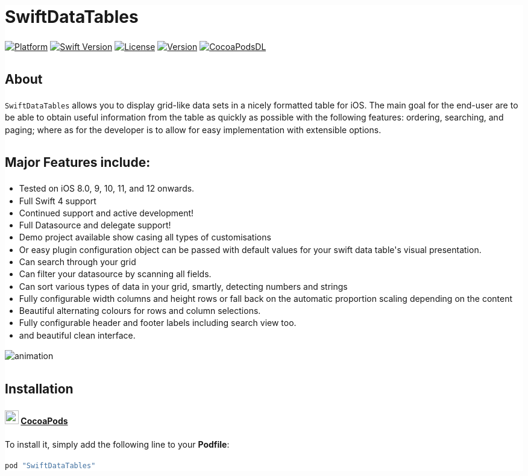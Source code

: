 # SwiftDataTables


[![Platform](https://img.shields.io/badge/%20%20Platform%20%20-iOS-brightgreen.svg?style=flat)](http://cocoapods.org/pods/SwiftDataTables)
[![Swift Version](https://img.shields.io/badge/%20%20Swift%20Version%20%20-4.2-brightgreen.svg?style=flat)](http://cocoapods.org/pods/SwiftDataTables)  [![License](https://img.shields.io/badge/%20%20license%20%20-MIT-brightgreen.svg?style=flat)](http://cocoapods.org/pods/SwiftDataTables)
[![Version](https://img.shields.io/cocoapods/v/SwiftDataTables.svg?style=flat)](http://cocoapods.org/pods/SwiftDataTables)
[![CocoaPodsDL](https://img.shields.io/cocoapods/dt/SwiftDataTables.svg)](https://cocoapods.org/pods/SwiftDataTables)


## About

`SwiftDataTables` allows you to display grid-like data sets in a nicely formatted table for iOS. The main goal for the end-user are to be able to obtain useful information from the table as quickly as possible with the following features: ordering, searching, and paging; where as for the developer is to allow for easy implementation with extensible options. 

## Major Features include:
+ Tested on iOS 8.0, 9, 10, 11, and 12 onwards. 
+ Full Swift 4 support
+ Continued support and active development! 
+ Full Datasource and delegate support!
+ Demo project available show casing all types of customisations
+ Or easy plugin configuration object can be passed with default values for your swift data table's visual presentation.
+ Can search through your grid
+ Can filter your datasource by scanning all fields.
+ Can sort various types of data in your grid, smartly, detecting numbers and strings
+ Fully configurable width columns and height rows or fall back on the automatic proportion scaling depending on the content
+ Beautiful alternating colours for rows and column selections.
+ Fully configurable header and footer labels including search view too. 
+ and beautiful clean interface. 

![animation](/Example/SwiftDataTables-Preview.gif)

## Installation

#### <img src="https://koenig-media.raywenderlich.com/uploads/2015/04/twitter-icon.png" width="23" height="23"> [CocoaPods]

[CocoaPods]: http://cocoapods.org

To install it, simply add the following line to your **Podfile**:

```ruby
pod "SwiftDataTables"
```
